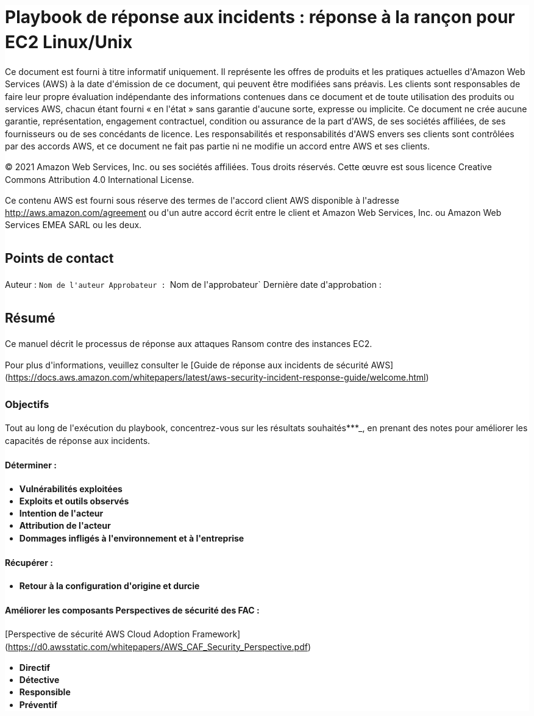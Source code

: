 # Playbook de réponse aux incidents : réponse à la rançon pour EC2 Linux/Unix
Ce document est fourni à titre informatif uniquement. Il représente les offres de produits et les pratiques actuelles d'Amazon Web Services (AWS) à la date d'émission de ce document, qui peuvent être modifiées sans préavis. Les clients sont responsables de faire leur propre évaluation indépendante des informations contenues dans ce document et de toute utilisation des produits ou services AWS, chacun étant fourni « en l'état » sans garantie d'aucune sorte, expresse ou implicite. Ce document ne crée aucune garantie, représentation, engagement contractuel, condition ou assurance de la part d'AWS, de ses sociétés affiliées, de ses fournisseurs ou de ses concédants de licence. Les responsabilités et responsabilités d'AWS envers ses clients sont contrôlées par des accords AWS, et ce document ne fait pas partie ni ne modifie un accord entre AWS et ses clients.

© 2021 Amazon Web Services, Inc. ou ses sociétés affiliées. Tous droits réservés. Cette œuvre est sous licence Creative Commons Attribution 4.0 International License.

Ce contenu AWS est fourni sous réserve des termes de l'accord client AWS disponible à l'adresse http://aws.amazon.com/agreement ou d'un autre accord écrit entre le client et Amazon Web Services, Inc. ou Amazon Web Services EMEA SARL ou les deux.

## Points de contact

Auteur : `Nom de l'auteur
Approbateur : `Nom de l'approbateur`
Dernière date d'approbation :

## Résumé
Ce manuel décrit le processus de réponse aux attaques Ransom contre des instances EC2.

Pour plus d'informations, veuillez consulter le [Guide de réponse aux incidents de sécurité AWS] (https://docs.aws.amazon.com/whitepapers/latest/aws-security-incident-response-guide/welcome.html)

### Objectifs
Tout au long de l'exécution du playbook, concentrez-vous sur les résultats souhaités***_, en prenant des notes pour améliorer les capacités de réponse aux incidents.

#### Déterminer :
* **Vulnérabilités exploitées**
* **Exploits et outils observés**
* **Intention de l'acteur**
* **Attribution de l'acteur**
* **Dommages infligés à l'environnement et à l'entreprise**

#### Récupérer :
* **Retour à la configuration d'origine et durcie**

#### Améliorer les composants Perspectives de sécurité des FAC :
[Perspective de sécurité AWS Cloud Adoption Framework] (https://d0.awsstatic.com/whitepapers/AWS_CAF_Security_Perspective.pdf)
* **Directif**
* **Détective**
* **Responsible**
* **Préventif**
